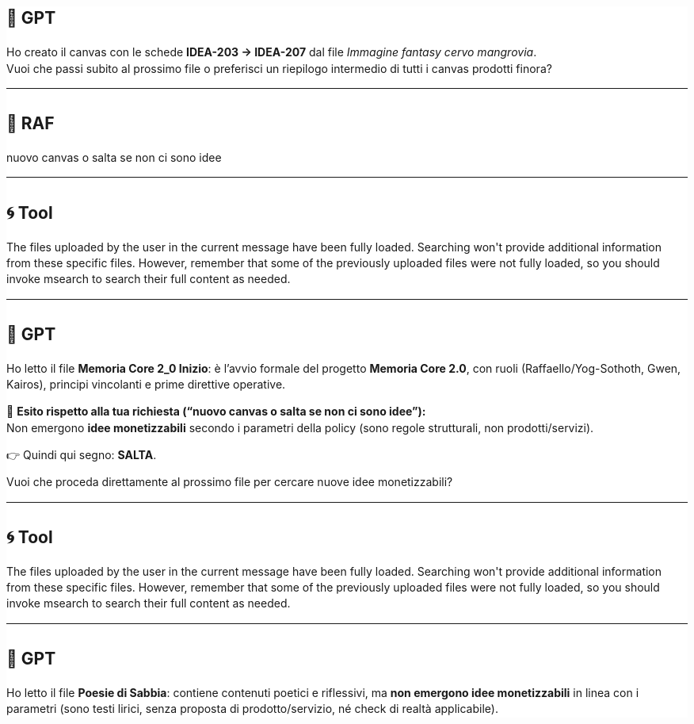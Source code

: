 
## 🤖 **GPT**

Ho creato il canvas con le schede **IDEA-203 → IDEA-207** dal file *Immagine fantasy cervo mangrovia*.  
Vuoi che passi subito al prossimo file o preferisci un riepilogo intermedio di tutti i canvas prodotti finora?

---

## 👤 **RAF**

nuovo canvas o salta se non ci sono idee

---

## 🌀 **Tool**

The files uploaded by the user in the current message have been fully loaded. Searching won't provide additional information from these specific files. However, remember that some of the previously uploaded files were not fully loaded, so you should invoke msearch to search their full content as needed.

---

## 🤖 **GPT**

Ho letto il file **Memoria Core 2_0 Inizio**: è l’avvio formale del progetto **Memoria Core 2.0**, con ruoli (Raffaello/Yog-Sothoth, Gwen, Kairos), principi vincolanti e prime direttive operative.  

📌 **Esito rispetto alla tua richiesta (“nuovo canvas o salta se non ci sono idee”):**  
Non emergono **idee monetizzabili** secondo i parametri della policy (sono regole strutturali, non prodotti/servizi).  

👉 Quindi qui segno: **SALTA**.  

Vuoi che proceda direttamente al prossimo file per cercare nuove idee monetizzabili?

---

## 🌀 **Tool**

The files uploaded by the user in the current message have been fully loaded. Searching won't provide additional information from these specific files. However, remember that some of the previously uploaded files were not fully loaded, so you should invoke msearch to search their full content as needed.

---

## 🤖 **GPT**

Ho letto il file **Poesie di Sabbia**: contiene contenuti poetici e riflessivi, ma **non emergono idee monetizzabili** in linea con i parametri (sono testi lirici, senza proposta di prodotto/servizio, né check di realtà applicabile).  
